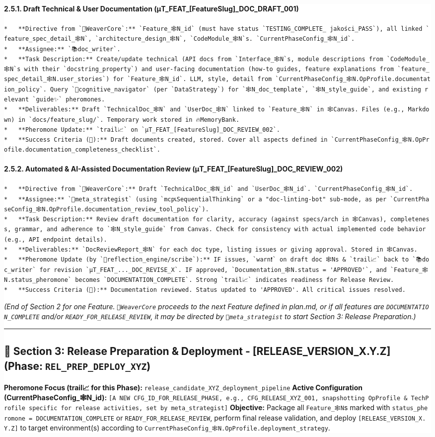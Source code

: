 #### 2.5.1. Draft Technical & User Documentation (μT_FEAT_[FeatureSlug]_DOC_DRAFT_001)
    *   **Directive from `🌌WeaverCore`:** `Feature_🕸️N_id` (must have status `TESTING_COMPLETE_ jakości_PASS`), all linked `feature_spec_detail_🕸️N`, `architecture_design_🕸️N`, `CodeModule_🕸️N`s. `CurrentPhaseConfig_🕸️N_id`.
    *   **Assignee:** `📚doc_writer`.
    *   **Task Description:** Create/update technical (API docs from `Interface_🕸️N`s, module descriptions from `CodeModule_🕸️N`s with their `docstring_property`) and user-facing documentation (how-to guides, feature explanations from `feature_spec_detail_🕸️N.user_stories`) for `Feature_🕸️N_id`. LLM, style, detail from `CurrentPhaseConfig_🕸️N.OpProfile.documentation_policy`. Query `🧠cognitive_navigator` (per `DataStrategy`) for `🕸️N_doc_template`, `🕸️N_style_guide`, and existing relevant `guide✨` pheromones.
    *   **Deliverables:** Draft `TechnicalDoc_🕸️N` and `UserDoc_🕸️N` linked to `Feature_🕸️N` in 🕸️Canvas. Files (e.g., Markdown) in `docs/feature_slug/`. Temporary work stored in 🔥MemoryBank.
    *   **Pheromone Update:** `trail📈` on `μT_FEAT_[FeatureSlug]_DOC_REVIEW_002`.
    *   **Success Criteria (🚦):** Draft documents created, stored. Cover all aspects defined in `CurrentPhaseConfig_🕸️N.OpProfile.documentation_completeness_checklist`.

#### 2.5.2. Automated & AI-Assisted Documentation Review (μT_FEAT_[FeatureSlug]_DOC_REVIEW_002)
    *   **Directive from `🌌WeaverCore`:** Draft `TechnicalDoc_🕸️N_id` and `UserDoc_🕸️N_id`. `CurrentPhaseConfig_🕸️N_id`.
    *   **Assignee:** `🧩meta_strategist` (using `mcp📞SequentialThinking` or a "doc-linting-bot" sub-mode, as per `CurrentPhaseConfig_🕸️N.OpProfile.documentation_review_tool_policy`).
    *   **Task Description:** Review draft documentation for clarity, accuracy (against specs/arch in 🕸️Canvas), completeness, grammar, and adherence to `🕸️N_style_guide` from Canvas. Check for consistency with actual implemented code behavior (e.g., API endpoint details).
    *   **Deliverables:** `DocReviewReport_🕸️N` for each doc type, listing issues or giving approval. Stored in 🕸️Canvas.
    *   **Pheromone Update (by `🤔reflection_engine/scribe`):** IF issues, `warn❗` on draft doc 🕸️Ns & `trail📈` back to `📚doc_writer` for revision `μT_FEAT_..._DOC_REVISE_X`. IF approved, `Documentation_🕸️N.status = 'APPROVED'`, and `Feature_🕸️N.status_pheromone` becomes `DOCUMENTATION_COMPLETE`. Strong `trail📈` indicates readiness for Release Review.
    *   **Success Criteria (🚦):** Documentation reviewed. Status updated to 'APPROVED'. All critical issues resolved.

*(End of Section 2 for one Feature. `🌌WeaverCore` proceeds to the next Feature defined in plan.md, or if all features are `DOCUMENTATION_COMPLETE` and/or `READY_FOR_RELEASE_REVIEW`, it may be directed by `🧩meta_strategist` to start Section 3: Release Preparation.)*

---

## 🚀 Section 3: Release Preparation & Deployment - [RELEASE_VERSION_X.Y.Z] (Phase: `REL_PREP_DEPLOY_XYZ`)

**Pheromone Focus (trail📈 for this Phase):** `release_candidate_XYZ_deployment_pipeline`
**Active Configuration (CurrentPhaseConfig_🕸️N_id):** `[A NEW CFG_ID_FOR_RELEASE_PHASE, e.g., CFG_RELEASE_XYZ_001, snapshotting OpProfile & TechProfile specific for release activities, set by meta_strategist]`
**Objective:** Package all `Feature_🕸️N`s marked with `status_pheromone = DOCUMENTATION_COMPLETE` or `READY_FOR_RELEASE_REVIEW`, perform final release validation, and deploy `[RELEASE_VERSION_X.Y.Z]` to target environment(s) according to `CurrentPhaseConfig_🕸️N.OpProfile.deployment_strategy`.
